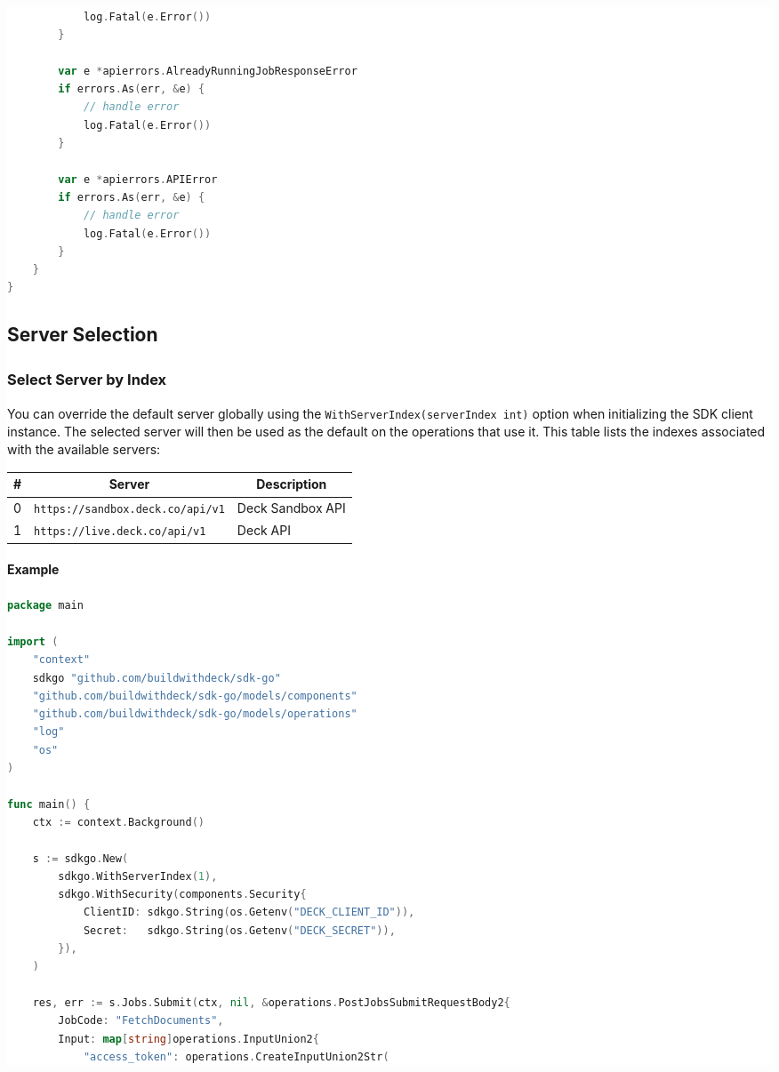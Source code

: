 ```go
			log.Fatal(e.Error())
		}

		var e *apierrors.AlreadyRunningJobResponseError
		if errors.As(err, &e) {
			// handle error
			log.Fatal(e.Error())
		}

		var e *apierrors.APIError
		if errors.As(err, &e) {
			// handle error
			log.Fatal(e.Error())
		}
	}
}

```



## Server Selection

### Select Server by Index

You can override the default server globally using the `WithServerIndex(serverIndex int)` option when initializing the SDK client instance. The selected server will then be used as the default on the operations that use it. This table lists the indexes associated with the available servers:

| #   | Server                           | Description      |
| --- | -------------------------------- | ---------------- |
| 0   | `https://sandbox.deck.co/api/v1` | Deck Sandbox API |
| 1   | `https://live.deck.co/api/v1`    | Deck API         |

#### Example

```go
package main

import (
	"context"
	sdkgo "github.com/buildwithdeck/sdk-go"
	"github.com/buildwithdeck/sdk-go/models/components"
	"github.com/buildwithdeck/sdk-go/models/operations"
	"log"
	"os"
)

func main() {
	ctx := context.Background()

	s := sdkgo.New(
		sdkgo.WithServerIndex(1),
		sdkgo.WithSecurity(components.Security{
			ClientID: sdkgo.String(os.Getenv("DECK_CLIENT_ID")),
			Secret:   sdkgo.String(os.Getenv("DECK_SECRET")),
		}),
	)

	res, err := s.Jobs.Submit(ctx, nil, &operations.PostJobsSubmitRequestBody2{
		JobCode: "FetchDocuments",
		Input: map[string]operations.InputUnion2{
			"access_token": operations.CreateInputUnion2Str(
```